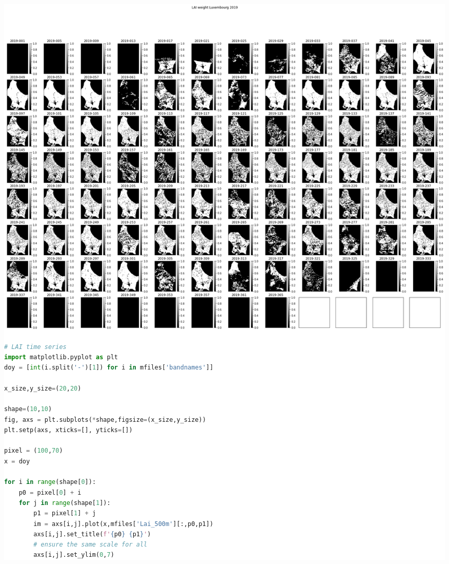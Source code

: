 
    
![png](041_GDAL_timeseries_files/041_GDAL_timeseries_40_0.png)
    



```python
# LAI time series
import matplotlib.pyplot as plt
doy = [int(i.split('-')[1]) for i in mfiles['bandnames']]

x_size,y_size=(20,20)

shape=(10,10)
fig, axs = plt.subplots(*shape,figsize=(x_size,y_size))
plt.setp(axs, xticks=[], yticks=[])

pixel = (100,70)
x = doy

for i in range(shape[0]):
    p0 = pixel[0] + i
    for j in range(shape[1]):
        p1 = pixel[1] + j
        im = axs[i,j].plot(x,mfiles['Lai_500m'][:,p0,p1])
        axs[i,j].set_title(f'{p0} {p1}')
        # ensure the same scale for all
        axs[i,j].set_ylim(0,7)
```
